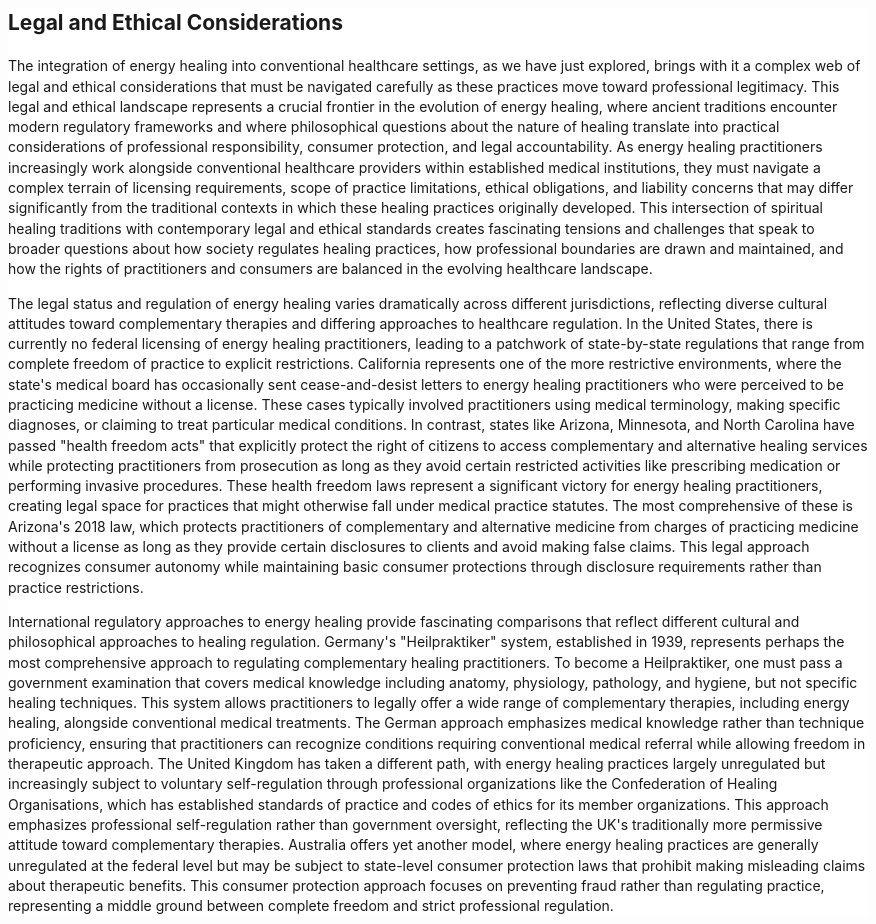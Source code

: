 ## Legal and Ethical Considerations

The integration of energy healing into conventional healthcare settings, as we have just explored, brings with it a complex web of legal and ethical considerations that must be navigated carefully as these practices move toward professional legitimacy. This legal and ethical landscape represents a crucial frontier in the evolution of energy healing, where ancient traditions encounter modern regulatory frameworks and where philosophical questions about the nature of healing translate into practical considerations of professional responsibility, consumer protection, and legal accountability. As energy healing practitioners increasingly work alongside conventional healthcare providers within established medical institutions, they must navigate a complex terrain of licensing requirements, scope of practice limitations, ethical obligations, and liability concerns that may differ significantly from the traditional contexts in which these healing practices originally developed. This intersection of spiritual healing traditions with contemporary legal and ethical standards creates fascinating tensions and challenges that speak to broader questions about how society regulates healing practices, how professional boundaries are drawn and maintained, and how the rights of practitioners and consumers are balanced in the evolving healthcare landscape.

The legal status and regulation of energy healing varies dramatically across different jurisdictions, reflecting diverse cultural attitudes toward complementary therapies and differing approaches to healthcare regulation. In the United States, there is currently no federal licensing of energy healing practitioners, leading to a patchwork of state-by-state regulations that range from complete freedom of practice to explicit restrictions. California represents one of the more restrictive environments, where the state's medical board has occasionally sent cease-and-desist letters to energy healing practitioners who were perceived to be practicing medicine without a license. These cases typically involved practitioners using medical terminology, making specific diagnoses, or claiming to treat particular medical conditions. In contrast, states like Arizona, Minnesota, and North Carolina have passed "health freedom acts" that explicitly protect the right of citizens to access complementary and alternative healing services while protecting practitioners from prosecution as long as they avoid certain restricted activities like prescribing medication or performing invasive procedures. These health freedom laws represent a significant victory for energy healing practitioners, creating legal space for practices that might otherwise fall under medical practice statutes. The most comprehensive of these is Arizona's 2018 law, which protects practitioners of complementary and alternative medicine from charges of practicing medicine without a license as long as they provide certain disclosures to clients and avoid making false claims. This legal approach recognizes consumer autonomy while maintaining basic consumer protections through disclosure requirements rather than practice restrictions.

International regulatory approaches to energy healing provide fascinating comparisons that reflect different cultural and philosophical approaches to healing regulation. Germany's "Heilpraktiker" system, established in 1939, represents perhaps the most comprehensive approach to regulating complementary healing practitioners. To become a Heilpraktiker, one must pass a government examination that covers medical knowledge including anatomy, physiology, pathology, and hygiene, but not specific healing techniques. This system allows practitioners to legally offer a wide range of complementary therapies, including energy healing, alongside conventional medical treatments. The German approach emphasizes medical knowledge rather than technique proficiency, ensuring that practitioners can recognize conditions requiring conventional medical referral while allowing freedom in therapeutic approach. The United Kingdom has taken a different path, with energy healing practices largely unregulated but increasingly subject to voluntary self-regulation through professional organizations like the Confederation of Healing Organisations, which has established standards of practice and codes of ethics for its member organizations. This approach emphasizes professional self-regulation rather than government oversight, reflecting the UK's traditionally more permissive attitude toward complementary therapies. Australia offers yet another model, where energy healing practices are generally unregulated at the federal level but may be subject to state-level consumer protection laws that prohibit making misleading claims about therapeutic benefits. This consumer protection approach focuses on preventing fraud rather than regulating practice, representing a middle ground between complete freedom and strict professional regulation.
